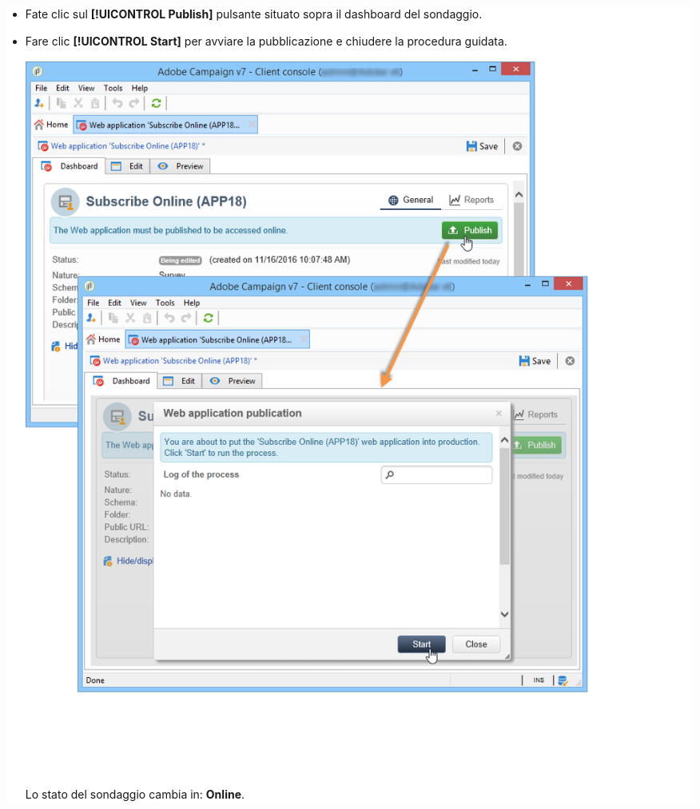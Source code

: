 * Fate clic sul **[!UICONTROL Publish]** pulsante situato sopra il dashboard del sondaggio.
* Fare clic **[!UICONTROL Start]** per avviare la pubblicazione e chiudere la procedura guidata.

   ![](assets/s_ncs_admin_survey_start_publ.png)

   Lo stato del sondaggio cambia in: **Online**.
